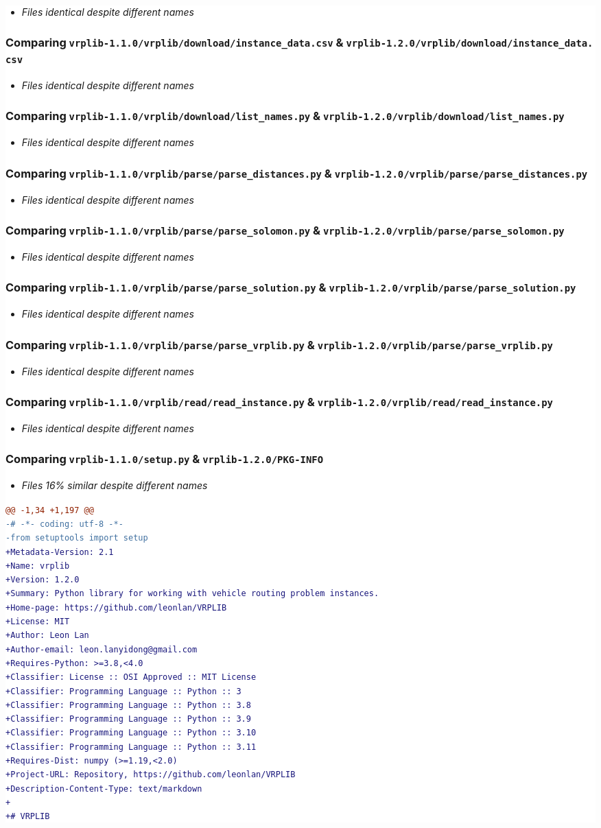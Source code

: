  * *Files identical despite different names*

### Comparing `vrplib-1.1.0/vrplib/download/instance_data.csv` & `vrplib-1.2.0/vrplib/download/instance_data.csv`

 * *Files identical despite different names*

### Comparing `vrplib-1.1.0/vrplib/download/list_names.py` & `vrplib-1.2.0/vrplib/download/list_names.py`

 * *Files identical despite different names*

### Comparing `vrplib-1.1.0/vrplib/parse/parse_distances.py` & `vrplib-1.2.0/vrplib/parse/parse_distances.py`

 * *Files identical despite different names*

### Comparing `vrplib-1.1.0/vrplib/parse/parse_solomon.py` & `vrplib-1.2.0/vrplib/parse/parse_solomon.py`

 * *Files identical despite different names*

### Comparing `vrplib-1.1.0/vrplib/parse/parse_solution.py` & `vrplib-1.2.0/vrplib/parse/parse_solution.py`

 * *Files identical despite different names*

### Comparing `vrplib-1.1.0/vrplib/parse/parse_vrplib.py` & `vrplib-1.2.0/vrplib/parse/parse_vrplib.py`

 * *Files identical despite different names*

### Comparing `vrplib-1.1.0/vrplib/read/read_instance.py` & `vrplib-1.2.0/vrplib/read/read_instance.py`

 * *Files identical despite different names*

### Comparing `vrplib-1.1.0/setup.py` & `vrplib-1.2.0/PKG-INFO`

 * *Files 16% similar despite different names*

```diff
@@ -1,34 +1,197 @@
-# -*- coding: utf-8 -*-
-from setuptools import setup
+Metadata-Version: 2.1
+Name: vrplib
+Version: 1.2.0
+Summary: Python library for working with vehicle routing problem instances.
+Home-page: https://github.com/leonlan/VRPLIB
+License: MIT
+Author: Leon Lan
+Author-email: leon.lanyidong@gmail.com
+Requires-Python: >=3.8,<4.0
+Classifier: License :: OSI Approved :: MIT License
+Classifier: Programming Language :: Python :: 3
+Classifier: Programming Language :: Python :: 3.8
+Classifier: Programming Language :: Python :: 3.9
+Classifier: Programming Language :: Python :: 3.10
+Classifier: Programming Language :: Python :: 3.11
+Requires-Dist: numpy (>=1.19,<2.0)
+Project-URL: Repository, https://github.com/leonlan/VRPLIB
+Description-Content-Type: text/markdown
+
+# VRPLIB
```